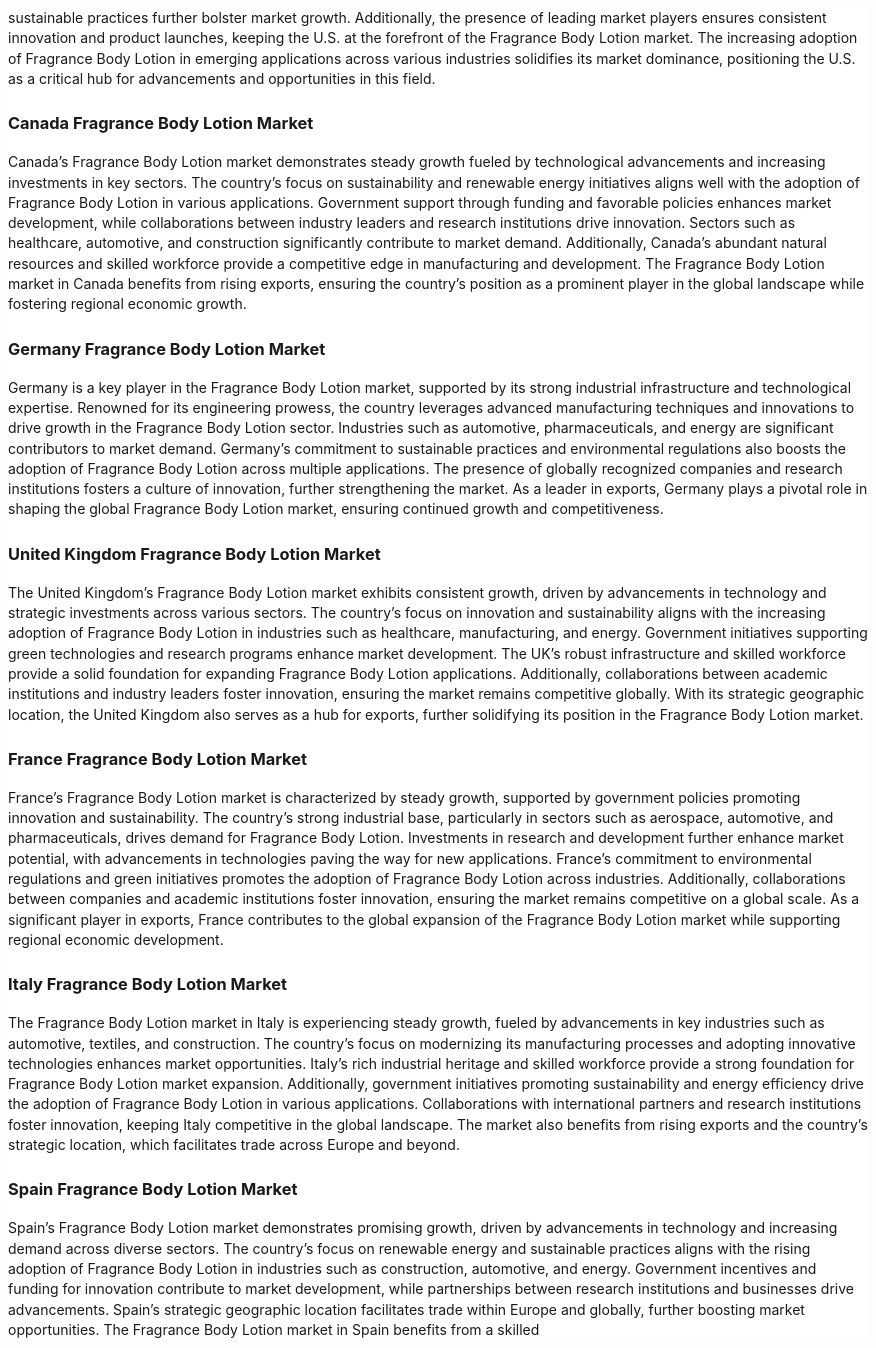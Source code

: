sustainable practices further bolster market growth. Additionally, the presence of leading market players ensures consistent innovation and product launches, keeping the U.S. at the forefront of the Fragrance Body Lotion market. The increasing adoption of Fragrance Body Lotion in emerging applications across various industries solidifies its market dominance, positioning the U.S. as a critical hub for advancements and opportunities in this field.</p><h3>Canada Fragrance Body Lotion Market</h3><p>Canada&rsquo;s Fragrance Body Lotion market demonstrates steady growth fueled by technological advancements and increasing investments in key sectors. The country&rsquo;s focus on sustainability and renewable energy initiatives aligns well with the adoption of Fragrance Body Lotion in various applications. Government support through funding and favorable policies enhances market development, while collaborations between industry leaders and research institutions drive innovation. Sectors such as healthcare, automotive, and construction significantly contribute to market demand. Additionally, Canada&rsquo;s abundant natural resources and skilled workforce provide a competitive edge in manufacturing and development. The Fragrance Body Lotion market in Canada benefits from rising exports, ensuring the country&rsquo;s position as a prominent player in the global landscape while fostering regional economic growth.</p><h3>Germany Fragrance Body Lotion Market</h3><p>Germany is a key player in the Fragrance Body Lotion market, supported by its strong industrial infrastructure and technological expertise. Renowned for its engineering prowess, the country leverages advanced manufacturing techniques and innovations to drive growth in the Fragrance Body Lotion sector. Industries such as automotive, pharmaceuticals, and energy are significant contributors to market demand. Germany&rsquo;s commitment to sustainable practices and environmental regulations also boosts the adoption of Fragrance Body Lotion across multiple applications. The presence of globally recognized companies and research institutions fosters a culture of innovation, further strengthening the market. As a leader in exports, Germany plays a pivotal role in shaping the global Fragrance Body Lotion market, ensuring continued growth and competitiveness.</p><h3>United Kingdom Fragrance Body Lotion Market</h3><p>The United Kingdom&rsquo;s Fragrance Body Lotion market exhibits consistent growth, driven by advancements in technology and strategic investments across various sectors. The country&rsquo;s focus on innovation and sustainability aligns with the increasing adoption of Fragrance Body Lotion in industries such as healthcare, manufacturing, and energy. Government initiatives supporting green technologies and research programs enhance market development. The UK&rsquo;s robust infrastructure and skilled workforce provide a solid foundation for expanding Fragrance Body Lotion applications. Additionally, collaborations between academic institutions and industry leaders foster innovation, ensuring the market remains competitive globally. With its strategic geographic location, the United Kingdom also serves as a hub for exports, further solidifying its position in the Fragrance Body Lotion market.</p><h3>France Fragrance Body Lotion Market</h3><p>France&rsquo;s Fragrance Body Lotion market is characterized by steady growth, supported by government policies promoting innovation and sustainability. The country&rsquo;s strong industrial base, particularly in sectors such as aerospace, automotive, and pharmaceuticals, drives demand for Fragrance Body Lotion. Investments in research and development further enhance market potential, with advancements in technologies paving the way for new applications. France&rsquo;s commitment to environmental regulations and green initiatives promotes the adoption of Fragrance Body Lotion across industries. Additionally, collaborations between companies and academic institutions foster innovation, ensuring the market remains competitive on a global scale. As a significant player in exports, France contributes to the global expansion of the Fragrance Body Lotion market while supporting regional economic development.</p><h3>Italy Fragrance Body Lotion Market</h3><p>The Fragrance Body Lotion market in Italy is experiencing steady growth, fueled by advancements in key industries such as automotive, textiles, and construction. The country&rsquo;s focus on modernizing its manufacturing processes and adopting innovative technologies enhances market opportunities. Italy&rsquo;s rich industrial heritage and skilled workforce provide a strong foundation for Fragrance Body Lotion market expansion. Additionally, government initiatives promoting sustainability and energy efficiency drive the adoption of Fragrance Body Lotion in various applications. Collaborations with international partners and research institutions foster innovation, keeping Italy competitive in the global landscape. The market also benefits from rising exports and the country&rsquo;s strategic location, which facilitates trade across Europe and beyond.</p><h3>Spain Fragrance Body Lotion Market</h3><p>Spain&rsquo;s Fragrance Body Lotion market demonstrates promising growth, driven by advancements in technology and increasing demand across diverse sectors. The country&rsquo;s focus on renewable energy and sustainable practices aligns with the rising adoption of Fragrance Body Lotion in industries such as construction, automotive, and energy. Government incentives and funding for innovation contribute to market development, while partnerships between research institutions and businesses drive advancements. Spain&rsquo;s strategic geographic location facilitates trade within Europe and globally, further boosting market opportunities. The Fragrance Body Lotion market in Spain benefits from a skilled